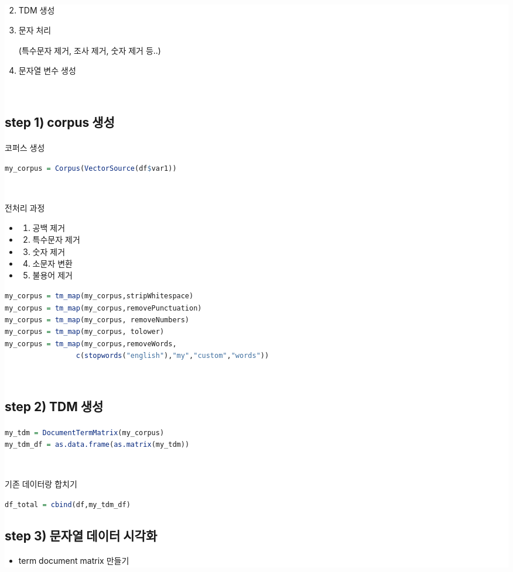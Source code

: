 2. TDM 생성

3. 문자 처리

   (특수문자 제거, 조사 제거, 숫자 제거 등..)

4. 문자열 변수 생성

<br>

## step 1) corpus 생성

코퍼스 생성

```R
my_corpus = Corpus(VectorSource(df$var1)) 
```

<br>

전처리 과정

- 1) 공백 제거
- 2) 특수문자 제거
- 3) 숫자 제거
- 4) 소문자 변환
- 5) 불용어 제거

```R
my_corpus = tm_map(my_corpus,stripWhitespace)
my_corpus = tm_map(my_corpus,removePunctuation)
my_corpus = tm_map(my_corpus, removeNumbers)
my_corpus = tm_map(my_corpus, tolower) 
my_corpus = tm_map(my_corpus,removeWords,
                 c(stopwords("english"),"my","custom","words"))
```

<br>

## step 2) TDM 생성

```R
my_tdm = DocumentTermMatrix(my_corpus)
my_tdm_df = as.data.frame(as.matrix(my_tdm))
```

<br>

기존 데이터랑 합치기

```R
df_total = cbind(df,my_tdm_df)
```



## step 3) 문자열 데이터 시각화

- term document matrix 만들기
